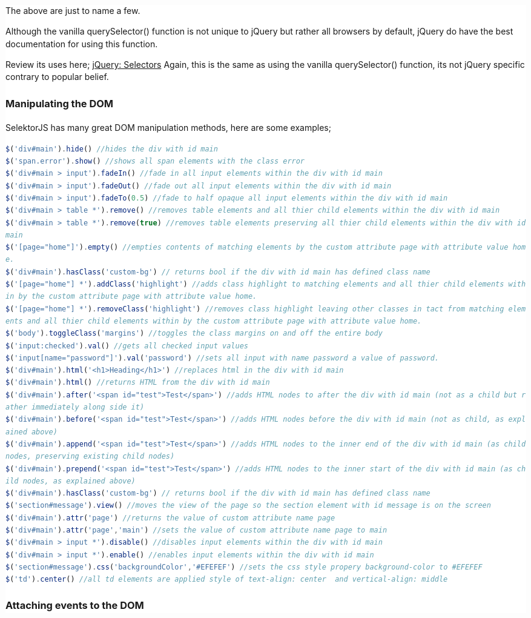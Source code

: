 The above are just to name a few.

Although the vanilla querySelector() function is not unique to jQuery but rather all browsers by default, jQuery do have the best documentation for using this function.

Review its uses here; [jQuery: Selectors][2]
Again, this is the same as using the vanilla querySelector() function, its not jQuery specific contrary to popular belief.

### Manipulating the DOM

SelektorJS has many great DOM manipulation methods, here are some examples;

```javascript
$('div#main').hide() //hides the div with id main
$('span.error').show() //shows all span elements with the class error
$('div#main > input').fadeIn() //fade in all input elements within the div with id main
$('div#main > input').fadeOut() //fade out all input elements within the div with id main
$('div#main > input').fadeTo(0.5) //fade to half opaque all input elements within the div with id main
$('div#main > table *').remove() //removes table elements and all thier child elements within the div with id main
$('div#main > table *').remove(true) //removes table elements preserving all thier child elements within the div with id main
$('[page="home"]').empty() //empties contents of matching elements by the custom attribute page with attribute value home.
$('div#main').hasClass('custom-bg') // returns bool if the div with id main has defined class name
$('[page="home"] *').addClass('highlight') //adds class highlight to matching elements and all thier child elements within by the custom attribute page with attribute value home.
$('[page="home"] *').removeClass('highlight') //removes class highlight leaving other classes in tact from matching elements and all thier child elements within by the custom attribute page with attribute value home.
$('body').toggleClass('margins') //toggles the class margins on and off the entire body
$('input:checked').val() //gets all checked input values
$('input[name="password"]').val('password') //sets all input with name password a value of password.
$('div#main').html('<h1>Heading</h1>') //replaces html in the div with id main
$('div#main').html() //returns HTML from the div with id main
$('div#main').after('<span id="test">Test</span>') //adds HTML nodes to after the div with id main (not as a child but rather immediately along side it)
$('div#main').before('<span id="test">Test</span>') //adds HTML nodes before the div with id main (not as child, as explained above)
$('div#main').append('<span id="test">Test</span>') //adds HTML nodes to the inner end of the div with id main (as child nodes, preserving existing child nodes)
$('div#main').prepend('<span id="test">Test</span>') //adds HTML nodes to the inner start of the div with id main (as child nodes, as explained above)
$('div#main').hasClass('custom-bg') // returns bool if the div with id main has defined class name
$('section#message').view() //moves the view of the page so the section element with id message is on the screen
$('div#main').attr('page') //returns the value of custom attribute name page
$('div#main').attr('page','main') //sets the value of custom attribute name page to main
$('div#main > input *').disable() //disables input elements within the div with id main
$('div#main > input *').enable() //enables input elements within the div with id main
$('section#message').css('backgroundColor','#EFEFEF') //sets the css style propery background-color to #EFEFEF
$('td').center() //all td elements are applied style of text-align: center  and vertical-align: middle
```
### Attaching events to the DOM


[1]: http://chrisdlangton.com/
[2]: http://api.jquery.com/category/selectors/